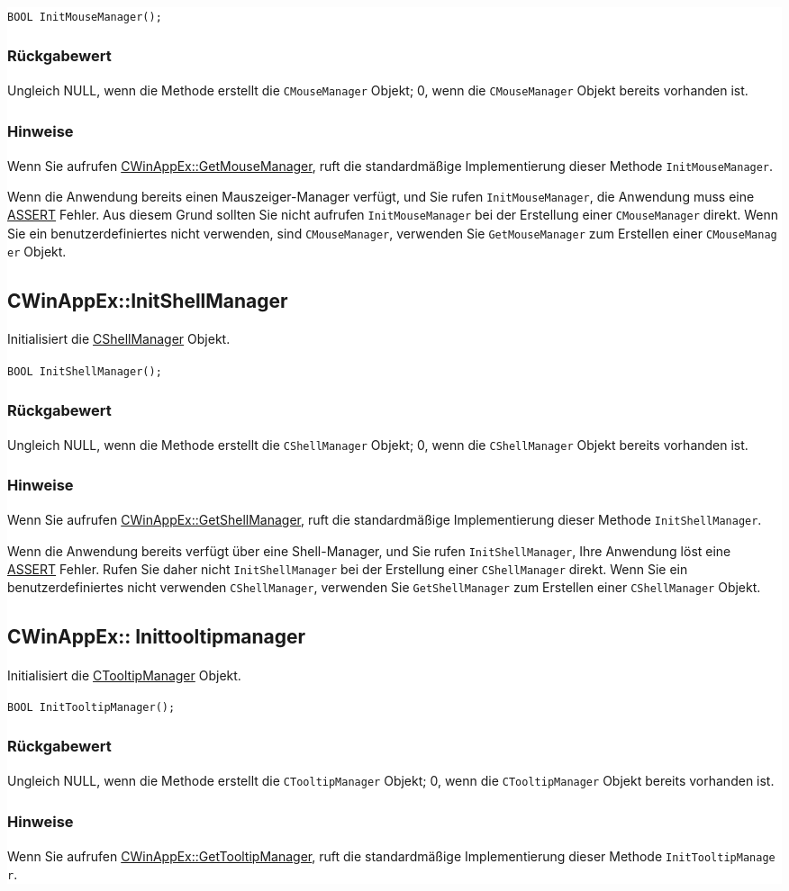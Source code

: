 ```  
BOOL InitMouseManager();
```  
  
### <a name="return-value"></a>Rückgabewert  
 Ungleich NULL, wenn die Methode erstellt die `CMouseManager` Objekt; 0, wenn die `CMouseManager` Objekt bereits vorhanden ist.  
  
### <a name="remarks"></a>Hinweise  
 Wenn Sie aufrufen [CWinAppEx::GetMouseManager](#getmousemanager), ruft die standardmäßige Implementierung dieser Methode `InitMouseManager`.  
  
 Wenn die Anwendung bereits einen Mauszeiger-Manager verfügt, und Sie rufen `InitMouseManager`, die Anwendung muss eine [ASSERT](diagnostic-services.md#assert) Fehler. Aus diesem Grund sollten Sie nicht aufrufen `InitMouseManager` bei der Erstellung einer `CMouseManager` direkt. Wenn Sie ein benutzerdefiniertes nicht verwenden, sind `CMouseManager`, verwenden Sie `GetMouseManager` zum Erstellen einer `CMouseManager` Objekt.  
  
##  <a name="initshellmanager"></a>  CWinAppEx::InitShellManager  
 Initialisiert die [CShellManager](../../mfc/reference/cshellmanager-class.md) Objekt.  
  
```  
BOOL InitShellManager();
```  
  
### <a name="return-value"></a>Rückgabewert  
 Ungleich NULL, wenn die Methode erstellt die `CShellManager` Objekt; 0, wenn die `CShellManager` Objekt bereits vorhanden ist.  
  
### <a name="remarks"></a>Hinweise  
 Wenn Sie aufrufen [CWinAppEx::GetShellManager](#getshellmanager), ruft die standardmäßige Implementierung dieser Methode `InitShellManager`.  
  
 Wenn die Anwendung bereits verfügt über eine Shell-Manager, und Sie rufen `InitShellManager`, Ihre Anwendung löst eine [ASSERT](diagnostic-services.md#assert) Fehler. Rufen Sie daher nicht `InitShellManager` bei der Erstellung einer `CShellManager` direkt. Wenn Sie ein benutzerdefiniertes nicht verwenden `CShellManager`, verwenden Sie `GetShellManager` zum Erstellen einer `CShellManager` Objekt.  
  
##  <a name="inittooltipmanager"></a>  CWinAppEx:: Inittooltipmanager  
 Initialisiert die [CTooltipManager](../../mfc/reference/ctooltipmanager-class.md) Objekt.  
  
```  
BOOL InitTooltipManager();
```  
  
### <a name="return-value"></a>Rückgabewert  
 Ungleich NULL, wenn die Methode erstellt die `CTooltipManager` Objekt; 0, wenn die `CTooltipManager` Objekt bereits vorhanden ist.  
  
### <a name="remarks"></a>Hinweise  
 Wenn Sie aufrufen [CWinAppEx::GetTooltipManager](#gettooltipmanager), ruft die standardmäßige Implementierung dieser Methode `InitTooltipManager`.  
  